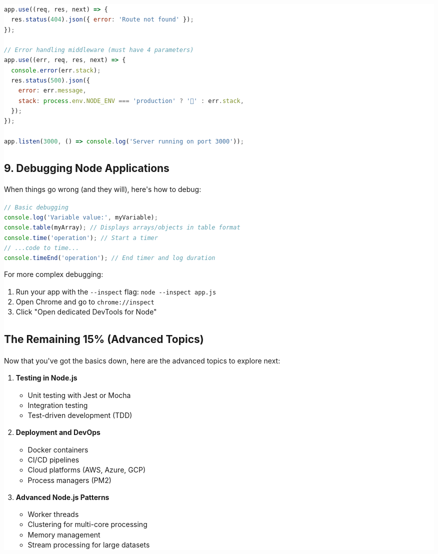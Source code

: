 ```javascript
app.use((req, res, next) => {
  res.status(404).json({ error: 'Route not found' });
});

// Error handling middleware (must have 4 parameters)
app.use((err, req, res, next) => {
  console.error(err.stack);
  res.status(500).json({
    error: err.message,
    stack: process.env.NODE_ENV === 'production' ? '🥞' : err.stack,
  });
});

app.listen(3000, () => console.log('Server running on port 3000'));
```

## 9. Debugging Node Applications

When things go wrong (and they will), here's how to debug:

```javascript
// Basic debugging
console.log('Variable value:', myVariable);
console.table(myArray); // Displays arrays/objects in table format
console.time('operation'); // Start a timer
// ...code to time...
console.timeEnd('operation'); // End timer and log duration
```

For more complex debugging:

1. Run your app with the `--inspect` flag: `node --inspect app.js`
2. Open Chrome and go to `chrome://inspect`
3. Click "Open dedicated DevTools for Node"

## The Remaining 15% (Advanced Topics)

Now that you've got the basics down, here are the advanced topics to explore next:

1. **Testing in Node.js**

   - Unit testing with Jest or Mocha
   - Integration testing
   - Test-driven development (TDD)

2. **Deployment and DevOps**

   - Docker containers
   - CI/CD pipelines
   - Cloud platforms (AWS, Azure, GCP)
   - Process managers (PM2)

3. **Advanced Node.js Patterns**

   - Worker threads
   - Clustering for multi-core processing
   - Memory management
   - Stream processing for large datasets
